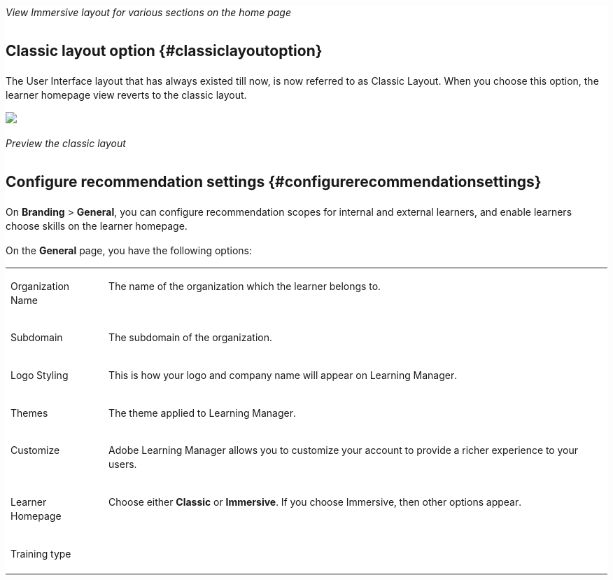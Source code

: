 *View Immersive layout for various sections on the home page*

## Classic layout option {#classiclayoutoption}

The User Interface layout that has always existed till now, is now referred to as Classic Layout. When you choose this option, the learner homepage view reverts to the classic layout. 

![](assets/classic-layout.png)

*Preview the classic layout*

## Configure recommendation settings {#configurerecommendationsettings}

On **Branding** > **General**, you can configure recommendation scopes for internal and external learners, and enable learners choose skills on the learner homepage.

On the **General** page, you have the following options:

<table>
 <tbody>
  <tr>
   <td>
    <p>Organization Name</p></td>
   <td>
    <p>The name of the organization which the learner belongs to.</p></td>
  </tr>
  <tr>
   <td>
    <p>Subdomain</p></td>
   <td>
    <p>The subdomain of the organization.</p></td>
  </tr>
  <tr>
   <td>
    <p>Logo Styling</p></td>
   <td>
    <p>This is how your logo and company name will appear on Learning Manager.<br></p></td>
  </tr>
  <tr>
   <td>
    <p>Themes</p></td>
   <td>
    <p>The theme applied to Learning Manager.</p></td>
  </tr>
  <tr>
   <td>
    <p>Customize</p></td>
   <td>
    <p>Adobe Learning Manager allows you to customize your account to provide a richer experience to your users.<br></p></td>
  </tr>
  <tr>
   <td>
    <p>Learner Homepage</p></td>
   <td>
    <p>Choose either <b>Classic </b>or <b>Immersive</b>. If you choose Immersive, then other options appear.</p></td>
  </tr>
  <tr>
   <td>
    <p>Training type<br></p></td>
   <td>